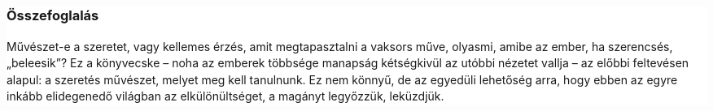 ### Összefoglalás
<div>
<p>Művészet-e a szeretet, vagy kellemes érzés, amit megtapasztalni a vaksors műve, olyasmi, amibe az ember, ha szerencsés, „beleesik”? Ez a könyvecske – noha az emberek többsége manapság kétségkivül az utóbbi nézetet vallja – az előbbi feltevésen alapul: a szeretés művészet, melyet meg kell tanulnunk. Ez nem könnyű, de az egyedüli lehetőség arra, hogy ebben az egyre inkább elidegenedő világban az elkülönültséget, a magányt legyőzzük, leküzdjük.</p></div>


